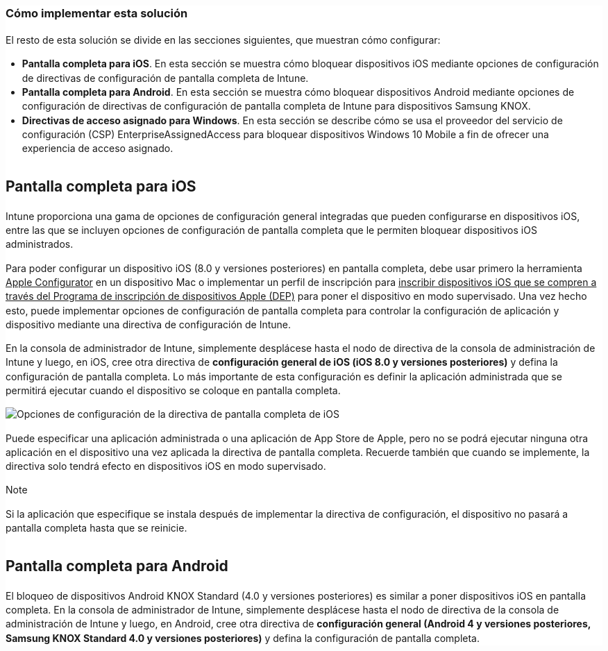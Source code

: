 ### <a name="how-to-implement-this-solution"></a>Cómo implementar esta solución
El resto de esta solución se divide en las secciones siguientes, que muestran cómo configurar:
- **Pantalla completa para iOS**. En esta sección se muestra cómo bloquear dispositivos iOS mediante opciones de configuración de directivas de configuración de pantalla completa de Intune.
- **Pantalla completa para Android**. En esta sección se muestra cómo bloquear dispositivos Android mediante opciones de configuración de directivas de configuración de pantalla completa de Intune para dispositivos Samsung KNOX.
- **Directivas de acceso asignado para Windows**. En esta sección se describe cómo se usa el proveedor del servicio de configuración (CSP) EnterpriseAssignedAccess para bloquear dispositivos Windows 10 Mobile a fin de ofrecer una experiencia de acceso asignado.

## <a name="kiosk-mode-for-ios"></a>Pantalla completa para iOS
Intune proporciona una gama de opciones de configuración general integradas que pueden configurarse en dispositivos iOS, entre las que se incluyen opciones de configuración de pantalla completa que le permiten bloquear dispositivos iOS administrados.  

Para poder configurar un dispositivo iOS (8.0 y versiones posteriores) en pantalla completa, debe usar primero la herramienta [Apple Configurator](https://itunes.apple.com/us/app/apple-configurator-2/id1037126344?mt=12) en un dispositivo Mac o implementar un perfil de inscripción para [inscribir dispositivos iOS que se compren a través del Programa de inscripción de dispositivos Apple (DEP)](https://docs.microsoft.com/intune/deploy-use/ios-device-enrollment-program-in-microsoft-intune) para poner el dispositivo en modo supervisado. Una vez hecho esto, puede implementar opciones de configuración de pantalla completa para controlar la configuración de aplicación y dispositivo mediante una directiva de configuración de Intune.

En la consola de administrador de Intune, simplemente desplácese hasta el nodo de directiva de la consola de administración de Intune y luego, en iOS, cree otra directiva de **configuración general de iOS (iOS 8.0 y versiones posteriores)** y defina la configuración de pantalla completa. Lo más importante de esta configuración es definir la aplicación administrada que se permitirá ejecutar cuando el dispositivo se coloque en pantalla completa.

![Opciones de configuración de la directiva de pantalla completa de iOS](..\Solutions\media\limited-use-devices\kiosk-mode-policy.png)

Puede especificar una aplicación administrada o una aplicación de App Store de Apple, pero no se podrá ejecutar ninguna otra aplicación en el dispositivo una vez aplicada la directiva de pantalla completa. Recuerde también que cuando se implemente, la directiva solo tendrá efecto en dispositivos iOS en modo supervisado.

> [!NOTE]
> Si la aplicación que especifique se instala después de implementar la directiva de configuración, el dispositivo no pasará a pantalla completa hasta que se reinicie.

## <a name="kiosk-mode-for-android"></a>Pantalla completa para Android
El bloqueo de dispositivos Android KNOX Standard (4.0 y versiones posteriores) es similar a poner dispositivos iOS en pantalla completa. En la consola de administrador de Intune, simplemente desplácese hasta el nodo de directiva de la consola de administración de Intune y luego, en Android, cree otra directiva de **configuración general (Android 4 y versiones posteriores, Samsung KNOX Standard 4.0 y versiones posteriores)** y defina la configuración de pantalla completa.
